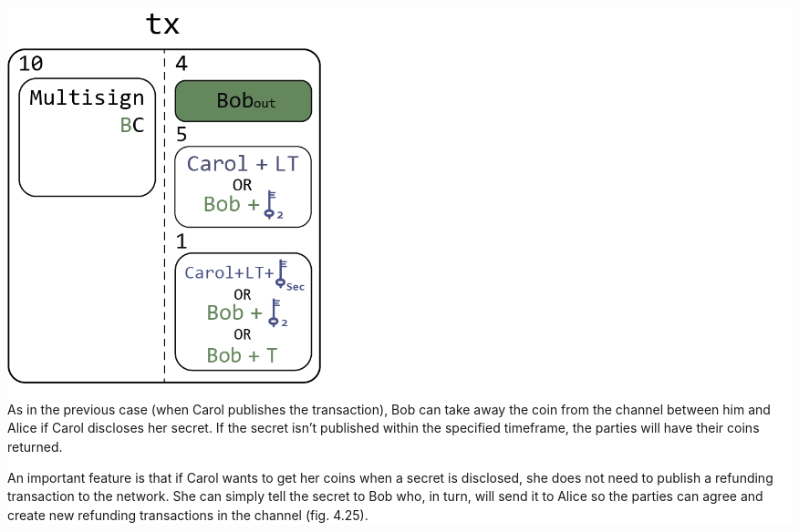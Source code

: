 <img width="40%" alt="Figure 4.24 – Commitment transaction that Bob can send" src="/resources/img/volume-2/4.2-Lightning-Network-design/Figure-4.24-Commitment-transaction-that-Bob-can-send.png"/> 

As in the previous case (when Carol publishes the transaction), Bob can take away the coin from the channel between him and Alice if Carol discloses her secret. If the secret isn’t published within the specified timeframe, the  parties will have their coins returned.

An important feature is that if Carol wants to get her coins when a secret is disclosed, she does not need to publish a refunding transaction to the network. She can simply tell the secret to Bob who, in turn, will send it to Alice so the parties can agree and create new refunding transactions in the channel (fig. 4.25).

